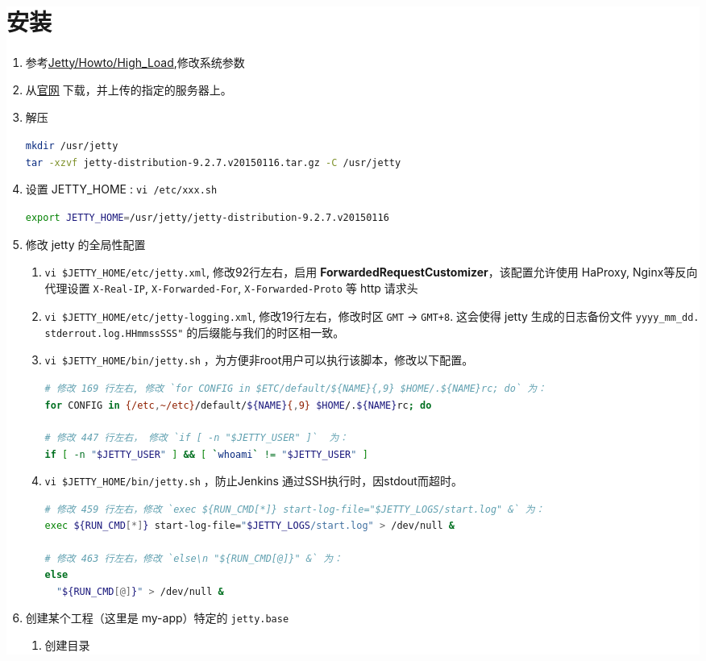 # 安装
1. 参考[Jetty/Howto/High_Load](http://wiki.eclipse.org/Jetty/Howto/High_Load),修改系统参数
1. 从[官网](http://www.eclipse.org/jetty/) 下载，并上传的指定的服务器上。

1. 解压

    ```bash
    mkdir /usr/jetty
    tar -xzvf jetty-distribution-9.2.7.v20150116.tar.gz -C /usr/jetty
    ```

1. 设置 JETTY_HOME : `vi /etc/xxx.sh`

    ```bash
    export JETTY_HOME=/usr/jetty/jetty-distribution-9.2.7.v20150116
    ```

1. 修改 jetty 的全局性配置

    1. `vi $JETTY_HOME/etc/jetty.xml`, 修改92行左右，启用 **ForwardedRequestCustomizer**，该配置允许使用 HaProxy, Nginx等反向代理设置 `X-Real-IP`, `X-Forwarded-For`, `X-Forwarded-Proto` 等 http 请求头
    1. `vi $JETTY_HOME/etc/jetty-logging.xml`, 修改19行左右，修改时区 `GMT` -> `GMT+8`. 
       这会使得 jetty 生成的日志备份文件 `yyyy_mm_dd.stderrout.log.HHmmssSSS"` 的后缀能与我们的时区相一致。

    1. `vi $JETTY_HOME/bin/jetty.sh` ，为方便非root用户可以执行该脚本，修改以下配置。

        ```bash
        # 修改 169 行左右, 修改 `for CONFIG in $ETC/default/${NAME}{,9} $HOME/.${NAME}rc; do` 为：
        for CONFIG in {/etc,~/etc}/default/${NAME}{,9} $HOME/.${NAME}rc; do 

        # 修改 447 行左右， 修改 `if [ -n "$JETTY_USER" ]`  为：
        if [ -n "$JETTY_USER" ] && [ `whoami` != "$JETTY_USER" ] 
        ```
    1. `vi $JETTY_HOME/bin/jetty.sh` ，防止Jenkins 通过SSH执行时，因stdout而超时。

        ```bash
        # 修改 459 行左右，修改 `exec ${RUN_CMD[*]} start-log-file="$JETTY_LOGS/start.log" &` 为：
        exec ${RUN_CMD[*]} start-log-file="$JETTY_LOGS/start.log" > /dev/null &

        # 修改 463 行左右，修改 `else\n "${RUN_CMD[@]}" &` 为：
        else
          "${RUN_CMD[@]}" > /dev/null &
        ```
1. 创建某个工程（这里是 my-app）特定的 `jetty.base`

    1. 创建目录
